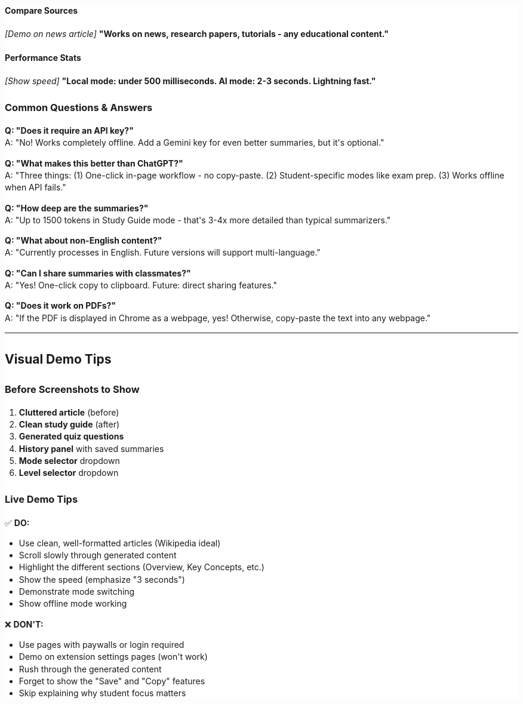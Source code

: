 #### **Compare Sources**
*[Demo on news article]*
**"Works on news, research papers, tutorials - any educational content."**

#### **Performance Stats**
*[Show speed]*
**"Local mode: under 500 milliseconds. AI mode: 2-3 seconds. Lightning fast."**

### Common Questions & Answers

**Q: "Does it require an API key?"**  
A: "No! Works completely offline. Add a Gemini key for even better summaries, but it's optional."

**Q: "What makes this better than ChatGPT?"**  
A: "Three things: (1) One-click in-page workflow - no copy-paste. (2) Student-specific modes like exam prep. (3) Works offline when API fails."

**Q: "How deep are the summaries?"**  
A: "Up to 1500 tokens in Study Guide mode - that's 3-4x more detailed than typical summarizers."

**Q: "What about non-English content?"**  
A: "Currently processes in English. Future versions will support multi-language."

**Q: "Can I share summaries with classmates?"**  
A: "Yes! One-click copy to clipboard. Future: direct sharing features."

**Q: "Does it work on PDFs?"**  
A: "If the PDF is displayed in Chrome as a webpage, yes! Otherwise, copy-paste the text into any webpage."

---

## Visual Demo Tips

### Before Screenshots to Show

1. **Cluttered article** (before)
2. **Clean study guide** (after)
3. **Generated quiz questions**
4. **History panel** with saved summaries
5. **Mode selector** dropdown
6. **Level selector** dropdown

### Live Demo Tips

✅ **DO:**
- Use clean, well-formatted articles (Wikipedia ideal)
- Scroll slowly through generated content
- Highlight the different sections (Overview, Key Concepts, etc.)
- Show the speed (emphasize "3 seconds")
- Demonstrate mode switching
- Show offline mode working

❌ **DON'T:**
- Use pages with paywalls or login required
- Demo on extension settings pages (won't work)
- Rush through the generated content
- Forget to show the "Save" and "Copy" features
- Skip explaining why student focus matters
